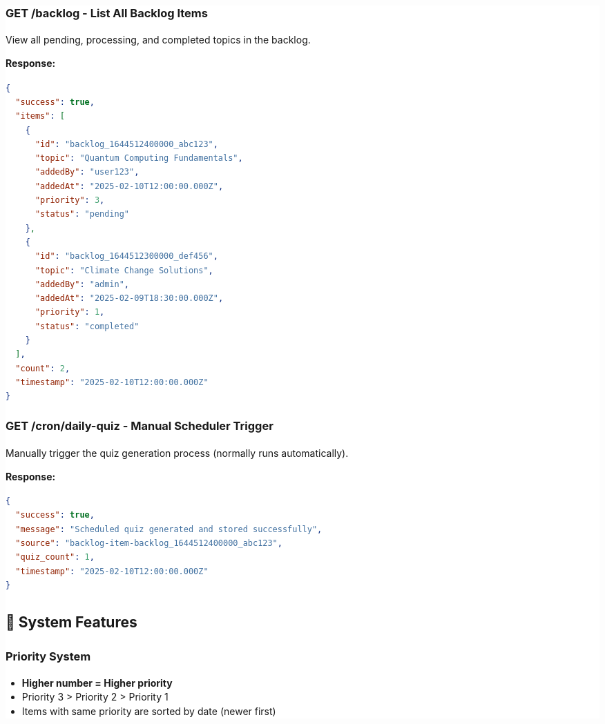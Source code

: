 ### **GET /backlog** - List All Backlog Items
View all pending, processing, and completed topics in the backlog.

**Response:**
```json
{
  "success": true,
  "items": [
    {
      "id": "backlog_1644512400000_abc123",
      "topic": "Quantum Computing Fundamentals",
      "addedBy": "user123",
      "addedAt": "2025-02-10T12:00:00.000Z",
      "priority": 3,
      "status": "pending"
    },
    {
      "id": "backlog_1644512300000_def456",
      "topic": "Climate Change Solutions",
      "addedBy": "admin",
      "addedAt": "2025-02-09T18:30:00.000Z",
      "priority": 1,
      "status": "completed"
    }
  ],
  "count": 2,
  "timestamp": "2025-02-10T12:00:00.000Z"
}
```

### **GET /cron/daily-quiz** - Manual Scheduler Trigger
Manually trigger the quiz generation process (normally runs automatically).

**Response:**
```json
{
  "success": true,
  "message": "Scheduled quiz generated and stored successfully",
  "source": "backlog-item-backlog_1644512400000_abc123",
  "quiz_count": 1,
  "timestamp": "2025-02-10T12:00:00.000Z"
}
```

## 🔧 System Features

### **Priority System**
- **Higher number = Higher priority**
- Priority 3 > Priority 2 > Priority 1
- Items with same priority are sorted by date (newer first)

